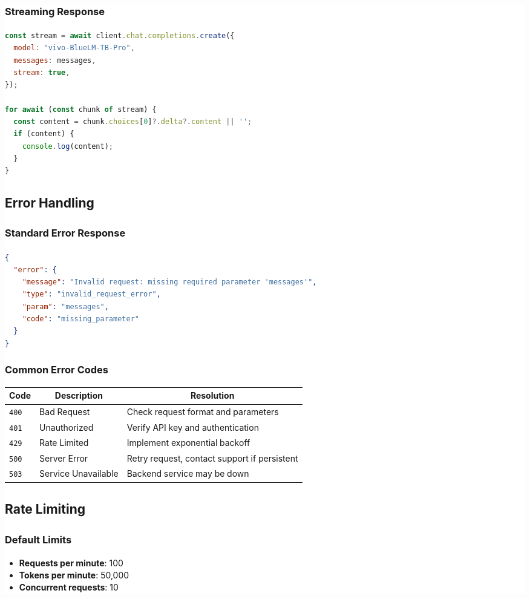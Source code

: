 ### Streaming Response

```javascript
const stream = await client.chat.completions.create({
  model: "vivo-BlueLM-TB-Pro",
  messages: messages,
  stream: true,
});

for await (const chunk of stream) {
  const content = chunk.choices[0]?.delta?.content || '';
  if (content) {
    console.log(content);
  }
}
```

## Error Handling

### Standard Error Response

```json
{
  "error": {
    "message": "Invalid request: missing required parameter 'messages'",
    "type": "invalid_request_error",
    "param": "messages",
    "code": "missing_parameter"
  }
}
```

### Common Error Codes

| Code | Description | Resolution |
|------|-------------|------------|
| `400` | Bad Request | Check request format and parameters |
| `401` | Unauthorized | Verify API key and authentication |
| `429` | Rate Limited | Implement exponential backoff |
| `500` | Server Error | Retry request, contact support if persistent |
| `503` | Service Unavailable | Backend service may be down |

## Rate Limiting

### Default Limits

- **Requests per minute**: 100
- **Tokens per minute**: 50,000
- **Concurrent requests**: 10
